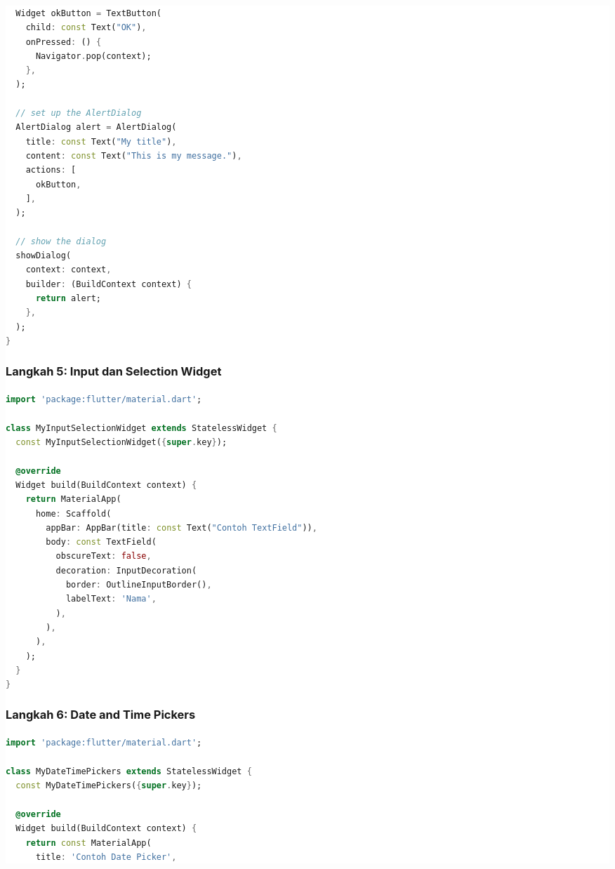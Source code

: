 ``` dart
  Widget okButton = TextButton(
    child: const Text("OK"),
    onPressed: () {
      Navigator.pop(context);
    },
  );

  // set up the AlertDialog
  AlertDialog alert = AlertDialog(
    title: const Text("My title"),
    content: const Text("This is my message."),
    actions: [
      okButton,
    ],
  );

  // show the dialog
  showDialog(
    context: context,
    builder: (BuildContext context) {
      return alert;
    },
  );
}

```
### Langkah 5: Input dan Selection Widget
``` dart
import 'package:flutter/material.dart';

class MyInputSelectionWidget extends StatelessWidget {
  const MyInputSelectionWidget({super.key});

  @override
  Widget build(BuildContext context) {
    return MaterialApp(
      home: Scaffold(
        appBar: AppBar(title: const Text("Contoh TextField")),
        body: const TextField(
          obscureText: false,
          decoration: InputDecoration(
            border: OutlineInputBorder(),
            labelText: 'Nama',
          ),
        ),
      ),
    );
  }
}

```
### Langkah 6: Date and Time Pickers
``` dart
import 'package:flutter/material.dart';

class MyDateTimePickers extends StatelessWidget {
  const MyDateTimePickers({super.key});

  @override
  Widget build(BuildContext context) {
    return const MaterialApp(
      title: 'Contoh Date Picker',
```